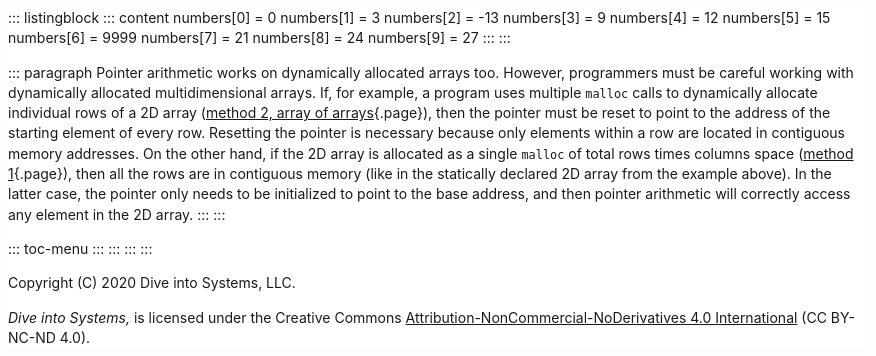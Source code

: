 ::: listingblock
::: content
    numbers[0] = 0
    numbers[1] = 3
    numbers[2] = -13
    numbers[3] = 9
    numbers[4] = 12
    numbers[5] = 15
    numbers[6] = 9999
    numbers[7] = 21
    numbers[8] = 24
    numbers[9] = 27
:::
:::

::: paragraph
Pointer arithmetic works on dynamically allocated arrays too. However,
programmers must be careful working with dynamically allocated
multidimensional arrays. If, for example, a program uses multiple
`malloc` calls to dynamically allocate individual rows of a 2D array
([method 2, array of
arrays](arrays.html#_method_2_the_programmer_friendly_way){.page}), then
the pointer must be reset to point to the address of the starting
element of every row. Resetting the pointer is necessary because only
elements within a row are located in contiguous memory addresses. On the
other hand, if the 2D array is allocated as a single `malloc` of total
rows times columns space ([method
1](arrays.html#_method_1_memory_efficient_allocation){.page}), then all
the rows are in contiguous memory (like in the statically declared 2D
array from the example above). In the latter case, the pointer only
needs to be initialized to point to the base address, and then pointer
arithmetic will correctly access any element in the 2D array.
:::
:::

::: toc-menu
:::
:::
:::
:::

Copyright (C) 2020 Dive into Systems, LLC.

*Dive into Systems,* is licensed under the Creative Commons
[Attribution-NonCommercial-NoDerivatives 4.0
International](https://creativecommons.org/licenses/by-nc-nd/4.0/) (CC
BY-NC-ND 4.0).
